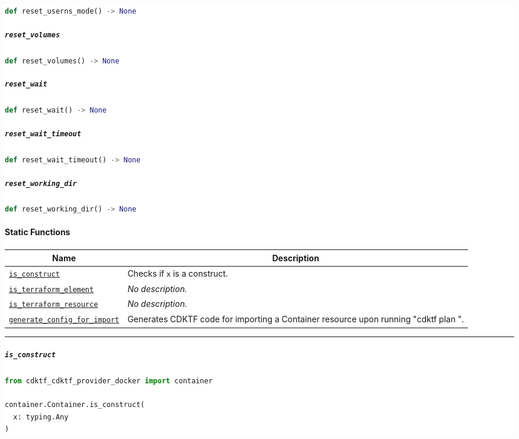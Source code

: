```python
def reset_userns_mode() -> None
```

##### `reset_volumes` <a name="reset_volumes" id="@cdktf/provider-docker.container.Container.resetVolumes"></a>

```python
def reset_volumes() -> None
```

##### `reset_wait` <a name="reset_wait" id="@cdktf/provider-docker.container.Container.resetWait"></a>

```python
def reset_wait() -> None
```

##### `reset_wait_timeout` <a name="reset_wait_timeout" id="@cdktf/provider-docker.container.Container.resetWaitTimeout"></a>

```python
def reset_wait_timeout() -> None
```

##### `reset_working_dir` <a name="reset_working_dir" id="@cdktf/provider-docker.container.Container.resetWorkingDir"></a>

```python
def reset_working_dir() -> None
```

#### Static Functions <a name="Static Functions" id="Static Functions"></a>

| **Name** | **Description** |
| --- | --- |
| <code><a href="#@cdktf/provider-docker.container.Container.isConstruct">is_construct</a></code> | Checks if `x` is a construct. |
| <code><a href="#@cdktf/provider-docker.container.Container.isTerraformElement">is_terraform_element</a></code> | *No description.* |
| <code><a href="#@cdktf/provider-docker.container.Container.isTerraformResource">is_terraform_resource</a></code> | *No description.* |
| <code><a href="#@cdktf/provider-docker.container.Container.generateConfigForImport">generate_config_for_import</a></code> | Generates CDKTF code for importing a Container resource upon running "cdktf plan <stack-name>". |

---

##### `is_construct` <a name="is_construct" id="@cdktf/provider-docker.container.Container.isConstruct"></a>

```python
from cdktf_cdktf_provider_docker import container

container.Container.is_construct(
  x: typing.Any
)
```
